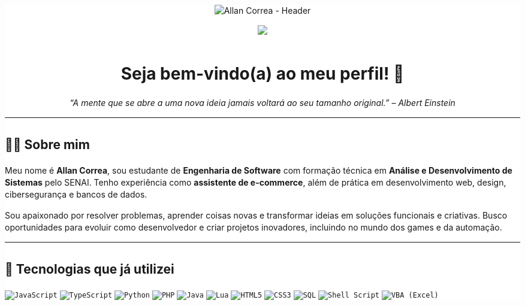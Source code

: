 <p align="center">
  <img src="header.png" width="100%" alt="Allan Correa - Header">
</p>

<p align="center">
  <img src="https://www.imagensanimadas.com/data/media/562/linha-imagem-animada-0015.gif" width="100%">
</p>

<h1 align="center">Seja bem-vindo(a) ao meu perfil! 👋</h1>

<p align="center">
  <em>“A mente que se abre a uma nova ideia jamais voltará ao seu tamanho original.” – Albert Einstein</em>
</p>

---

## 👨‍💻 Sobre mim

Meu nome é **Allan Correa**, sou estudante de **Engenharia de Software** com formação técnica em **Análise e Desenvolvimento de Sistemas** pelo SENAI. Tenho experiência como **assistente de e-commerce**, além de prática em desenvolvimento web, design, cibersegurança e bancos de dados.

Sou apaixonado por resolver problemas, aprender coisas novas e transformar ideias em soluções funcionais e criativas. Busco oportunidades para evoluir como desenvolvedor e criar projetos inovadores, incluindo no mundo dos games e da automação.

---

## 🚀 Tecnologias que já utilizei

<p align="center">
  
  <code><img height="40" title="JavaScript" src="https://cdn.jsdelivr.net/gh/devicons/devicon/icons/javascript/javascript-original.svg"></code>
  <code><img height="40" title="TypeScript" src="https://cdn.jsdelivr.net/gh/devicons/devicon/icons/typescript/typescript-original.svg"></code>
  <code><img height="40" title="Python" src="https://cdn.jsdelivr.net/gh/devicons/devicon/icons/python/python-original.svg"></code>
  <code><img height="40" title="PHP" src="https://cdn.jsdelivr.net/gh/devicons/devicon/icons/php/php-original.svg"></code>
  <code><img height="40" title="Java" src="https://cdn.jsdelivr.net/gh/devicons/devicon/icons/java/java-original.svg"></code>
  <code><img height="40" title="Lua" src="https://upload.wikimedia.org/wikipedia/commons/c/cf/Lua-Logo.svg"></code>
  <code><img height="40" title="HTML5" src="https://cdn.jsdelivr.net/gh/devicons/devicon/icons/html5/html5-original.svg"></code>
  <code><img height="40" title="CSS3" src="https://cdn.jsdelivr.net/gh/devicons/devicon/icons/css3/css3-original.svg"></code>
  <code><img height="40" title="SQL" src="https://cdn.jsdelivr.net/gh/devicons/devicon/icons/mysql/mysql-original.svg"></code>
  <code><img height="40" title="Shell Script" src="https://cdn.jsdelivr.net/gh/devicons/devicon/icons/bash/bash-original.svg"></code>
  <code><img height="40" title="VBA (Excel)" src="https://img.icons8.com/color/48/000000/ms-excel.png"></code>
</p>
